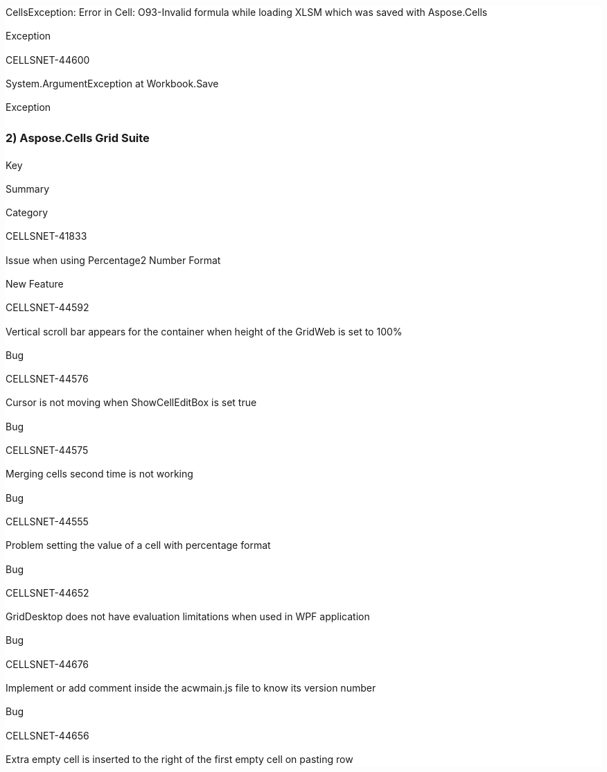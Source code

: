 CellsException: Error in Cell: O93-Invalid formula while loading XLSM which was saved with Aspose.Cells  

Exception   

CELLSNET-44600  

System.ArgumentException at Workbook.Save  

Exception   

### 2) Aspose.Cells Grid Suite

Key  

Summary  

Category  

CELLSNET-41833  

Issue when using Percentage2 Number Format  

New Feature   

CELLSNET-44592  

Vertical scroll bar appears for the container when height of the GridWeb is set to 100%  

Bug   

CELLSNET-44576  

Cursor is not moving when ShowCellEditBox is set true  

Bug   

CELLSNET-44575  

Merging cells second time is not working  

Bug   

CELLSNET-44555  

Problem setting the value of a cell with percentage format  

Bug   

CELLSNET-44652  

GridDesktop does not have evaluation limitations when used in WPF application  

Bug   

CELLSNET-44676  

Implement or add comment inside the acwmain.js file to know its version number  

Bug   

CELLSNET-44656  

Extra empty cell is inserted to the right of the first empty cell on pasting row  
